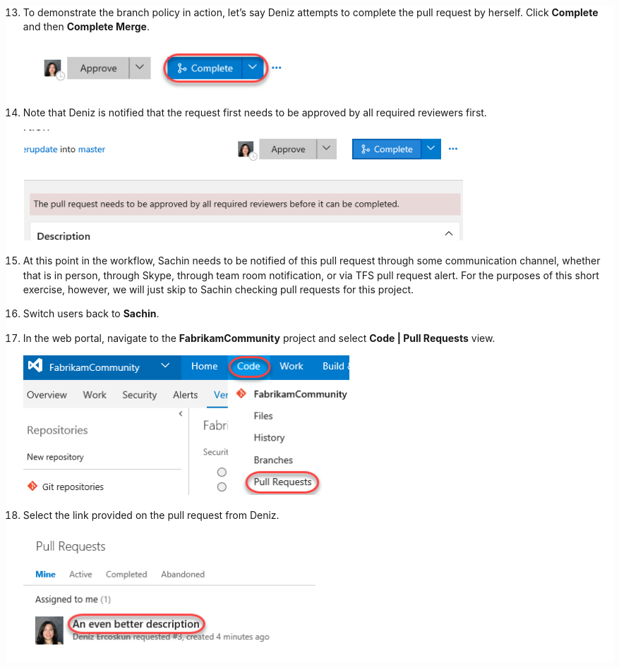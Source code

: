 13. To demonstrate the branch policy in action, let’s say Deniz attempts
    to complete the pull request by herself. Click **Complete** and then
    **Complete Merge**.

    <img src="media/image89.png" width="378" height="68" />


14. Note that Deniz is notified that the request first needs to be
    approved by all required reviewers first.

    <img src="media/image90.png" width="624" height="157" />

15. At this point in the workflow, Sachin needs to be notified of this
    pull request through some communication channel, whether that is in
    person, through Skype, through team room notification, or via TFS
    pull request alert. For the purposes of this short exercise,
    however, we will just skip to Sachin checking pull requests for
    this project.

16. Switch users back to **Sachin**.

17. In the web portal, navigate to the **FabrikamCommunity** project and
    select **Code | Pull Requests** view.

    <img src="media/image91.png" width="463" height="198" />

18. Select the link provided on the pull request from Deniz.

    <img src="media/image92.png" width="415" height="177" />
